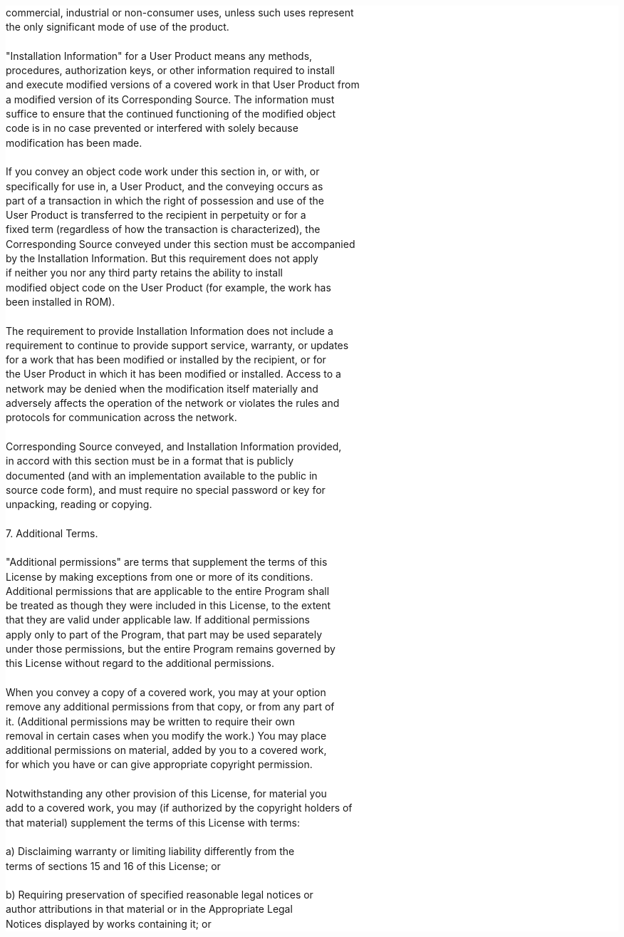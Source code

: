 commercial, industrial or non-consumer uses, unless such uses represent<br>
the only significant mode of use of the product.<br>
<br>
"Installation Information" for a User Product means any methods,<br>
procedures, authorization keys, or other information required to install<br>
and execute modified versions of a covered work in that User Product from<br>
a modified version of its Corresponding Source.  The information must<br>
suffice to ensure that the continued functioning of the modified object<br>
code is in no case prevented or interfered with solely because<br>
modification has been made.<br>
<br>
If you convey an object code work under this section in, or with, or<br>
specifically for use in, a User Product, and the conveying occurs as<br>
part of a transaction in which the right of possession and use of the<br>
User Product is transferred to the recipient in perpetuity or for a<br>
fixed term (regardless of how the transaction is characterized), the<br>
Corresponding Source conveyed under this section must be accompanied<br>
by the Installation Information.  But this requirement does not apply<br>
if neither you nor any third party retains the ability to install<br>
modified object code on the User Product (for example, the work has<br>
been installed in ROM).<br>
<br>
The requirement to provide Installation Information does not include a<br>
requirement to continue to provide support service, warranty, or updates<br>
for a work that has been modified or installed by the recipient, or for<br>
the User Product in which it has been modified or installed.  Access to a<br>
network may be denied when the modification itself materially and<br>
adversely affects the operation of the network or violates the rules and<br>
protocols for communication across the network.<br>
<br>
Corresponding Source conveyed, and Installation Information provided,<br>
in accord with this section must be in a format that is publicly<br>
documented (and with an implementation available to the public in<br>
source code form), and must require no special password or key for<br>
unpacking, reading or copying.<br>
<br>
7. Additional Terms.<br>
<br>
"Additional permissions" are terms that supplement the terms of this<br>
License by making exceptions from one or more of its conditions.<br>
Additional permissions that are applicable to the entire Program shall<br>
be treated as though they were included in this License, to the extent<br>
that they are valid under applicable law.  If additional permissions<br>
apply only to part of the Program, that part may be used separately<br>
under those permissions, but the entire Program remains governed by<br>
this License without regard to the additional permissions.<br>
<br>
When you convey a copy of a covered work, you may at your option<br>
remove any additional permissions from that copy, or from any part of<br>
it.  (Additional permissions may be written to require their own<br>
removal in certain cases when you modify the work.)  You may place<br>
additional permissions on material, added by you to a covered work,<br>
for which you have or can give appropriate copyright permission.<br>
<br>
Notwithstanding any other provision of this License, for material you<br>
add to a covered work, you may (if authorized by the copyright holders of<br>
that material) supplement the terms of this License with terms:<br>
<br>
a) Disclaiming warranty or limiting liability differently from the<br>
terms of sections 15 and 16 of this License; or<br>
<br>
b) Requiring preservation of specified reasonable legal notices or<br>
author attributions in that material or in the Appropriate Legal<br>
Notices displayed by works containing it; or<br>
